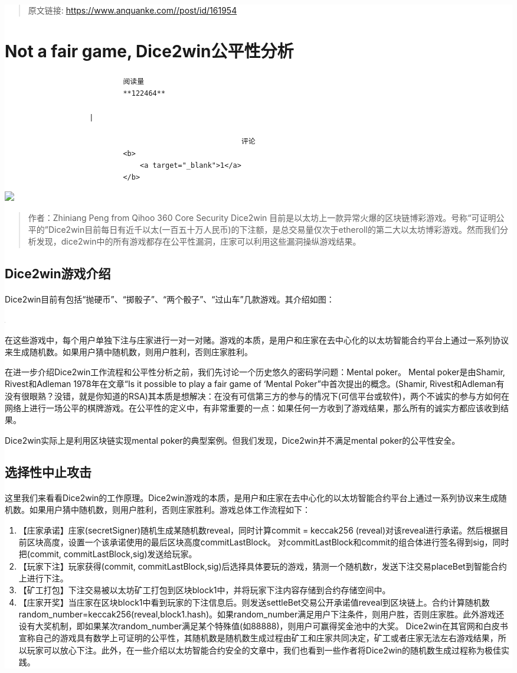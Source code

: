 > 原文链接: https://www.anquanke.com//post/id/161954 


# Not a fair game, Dice2win公平性分析


                                阅读量   
                                **122464**
                            
                        |
                        
                                                            评论
                                <b>
                                    <a target="_blank">1</a>
                                </b>
                                                                                    



[![](https://p4.ssl.qhimg.com/t01c92d39736c8a6487.png)](https://p4.ssl.qhimg.com/t01c92d39736c8a6487.png)

> 作者：Zhiniang Peng from Qihoo 360 Core Security
Dice2win 目前是以太坊上一款异常火爆的区块链博彩游戏。号称“可证明公平的”Dice2win目前每日有近千以太(一百五十万人民币)的下注额，是总交易量仅次于etheroll的第二大以太坊博彩游戏。然而我们分析发现，dice2win中的所有游戏都存在公平性漏洞，庄家可以利用这些漏洞操纵游戏结果。

## Dice2win游戏介绍

Dice2win目前有包括“抛硬币”、“掷骰子”、“两个骰子”、“过山车”几款游戏。其介绍如图：

[![](data:image/png;base64,iVBORw0KGgoAAAANSUhEUgAAAAEAAAABCAYAAAAfFcSJAAAAAXNSR0IArs4c6QAAAARnQU1BAACxjwv8YQUAAAAJcEhZcwAADsQAAA7EAZUrDhsAAAANSURBVBhXYzh8+PB/AAffA0nNPuCLAAAAAElFTkSuQmCC)](https://bjyt.s3.addops.soft.360.cn/blog/20181012/upload_1a4223259087a4e2fce8bc0329f76f5e.png)

在这些游戏中，每个用户单独下注与庄家进行一对一对赌。游戏的本质，是用户和庄家在去中心化的以太坊智能合约平台上通过一系列协议来生成随机数。如果用户猜中随机数，则用户胜利，否则庄家胜利。

在进一步介绍Dice2win工作流程和公平性分析之前，我们先讨论一个历史悠久的密码学问题：Mental poker。 Mental poker是由Shamir, Rivest和Adleman 1978年在文章“Is it possible to play a fair game of ‘Mental Poker”中首次提出的概念。(Shamir, Rivest和Adleman有没有很眼熟？没错，就是你知道的RSA)其本质是想解决：在没有可信第三方的参与的情况下(可信平台或软件)，两个不诚实的参与方如何在网络上进行一场公平的棋牌游戏。在公平性的定义中，有非常重要的一点：如果任何一方收到了游戏结果，那么所有的诚实方都应该收到结果。

Dice2win实际上是利用区块链实现mental poker的典型案例。但我们发现，Dice2win并不满足mental poker的公平性安全。



## 选择性中止攻击

这里我们来看看Dice2win的工作原理。Dice2win游戏的本质，是用户和庄家在去中心化的以太坊智能合约平台上通过一系列协议来生成随机数。如果用户猜中随机数，则用户胜利，否则庄家胜利。游戏总体工作流程如下：
1. 【庄家承诺】庄家(secretSigner)随机生成某随机数reveal，同时计算commit = keccak256 (reveal)对该reveal进行承诺。然后根据目前区块高度，设置一个该承诺使用的最后区块高度commitLastBlock。 对commitLastBlock和commit的组合体进行签名得到sig，同时把(commit, commitLastBlock,sig)发送给玩家。
1. 【玩家下注】玩家获得(commit, commitLastBlock,sig)后选择具体要玩的游戏，猜测一个随机数r，发送下注交易placeBet到智能合约上进行下注。
1. 【矿工打包】下注交易被以太坊矿工打包到区块block1中，并将玩家下注内容存储到合约存储空间中。
1. 【庄家开奖】当庄家在区块block1中看到玩家的下注信息后。则发送settleBet交易公开承诺值reveal到区块链上。合约计算随机数random_number=keccak256(reveal,block1.hash)。如果random_number满足用户下注条件，则用户胜，否则庄家胜。此外游戏还设有大奖机制，即如果某次random_number满足某个特殊值(如88888)，则用户可赢得奖金池中的大奖。
Dice2win在其官网和白皮书宣称自己的游戏具有数学上可证明的公平性，其随机数是随机数生成过程由矿工和庄家共同决定，矿工或者庄家无法左右游戏结果，所以玩家可以放心下注。此外，在一些介绍以太坊智能合约安全的文章中，我们也看到一些作者将Dice2win的随机数生成过程称为极佳实践。
